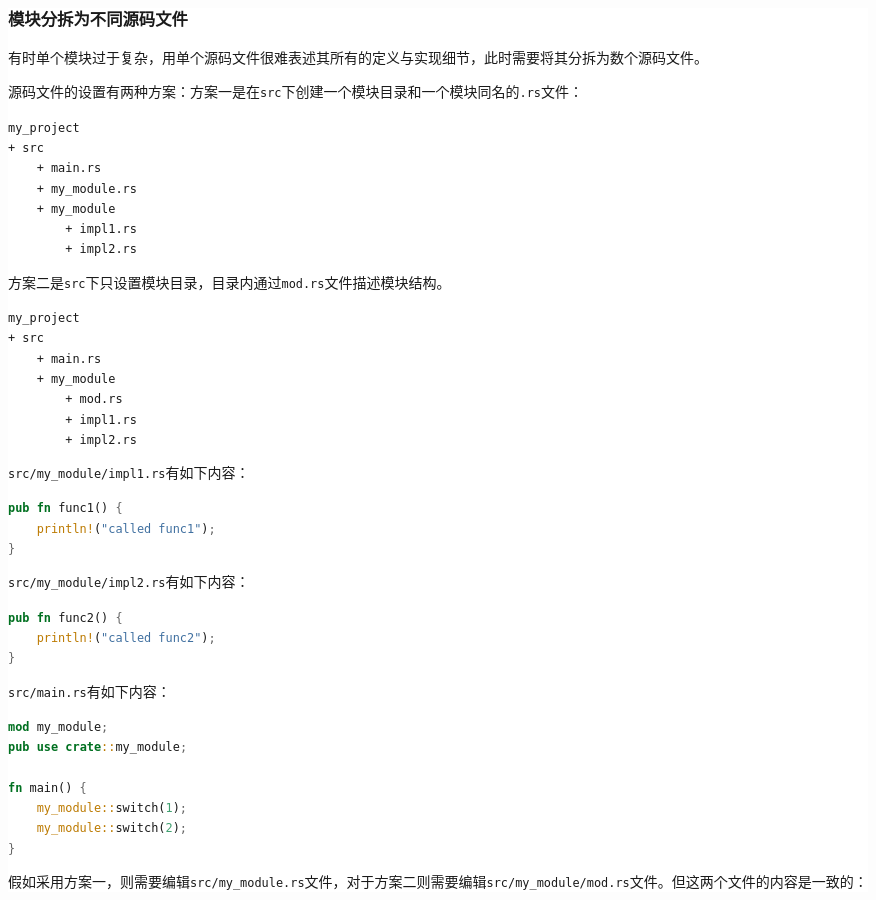 ### 模块分拆为不同源码文件

有时单个模块过于复杂，用单个源码文件很难表述其所有的定义与实现细节，此时需要将其分拆为数个源码文件。

源码文件的设置有两种方案：方案一是在`src`下创建一个模块目录和一个模块同名的`.rs`文件：

```
my_project
+ src
	+ main.rs
	+ my_module.rs
	+ my_module
		+ impl1.rs
		+ impl2.rs
```

方案二是`src`下只设置模块目录，目录内通过`mod.rs`文件描述模块结构。

```
my_project
+ src
	+ main.rs
	+ my_module
		+ mod.rs
		+ impl1.rs
		+ impl2.rs
```

`src/my_module/impl1.rs`有如下内容：

```rust
pub fn func1() {
	println!("called func1");
}
```

`src/my_module/impl2.rs`有如下内容：

```rust
pub fn func2() {
	println!("called func2");
}
```

`src/main.rs`有如下内容：

```rust
mod my_module;
pub use crate::my_module;

fn main() {
	my_module::switch(1);
	my_module::switch(2);
}
```

假如采用方案一，则需要编辑`src/my_module.rs`文件，对于方案二则需要编辑`src/my_module/mod.rs`文件。但这两个文件的内容是一致的：
